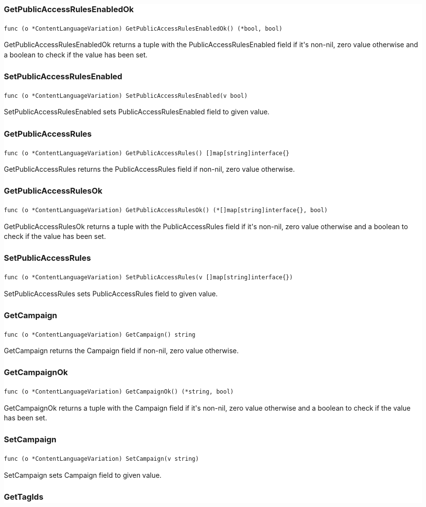 ### GetPublicAccessRulesEnabledOk

`func (o *ContentLanguageVariation) GetPublicAccessRulesEnabledOk() (*bool, bool)`

GetPublicAccessRulesEnabledOk returns a tuple with the PublicAccessRulesEnabled field if it's non-nil, zero value otherwise
and a boolean to check if the value has been set.

### SetPublicAccessRulesEnabled

`func (o *ContentLanguageVariation) SetPublicAccessRulesEnabled(v bool)`

SetPublicAccessRulesEnabled sets PublicAccessRulesEnabled field to given value.


### GetPublicAccessRules

`func (o *ContentLanguageVariation) GetPublicAccessRules() []map[string]interface{}`

GetPublicAccessRules returns the PublicAccessRules field if non-nil, zero value otherwise.

### GetPublicAccessRulesOk

`func (o *ContentLanguageVariation) GetPublicAccessRulesOk() (*[]map[string]interface{}, bool)`

GetPublicAccessRulesOk returns a tuple with the PublicAccessRules field if it's non-nil, zero value otherwise
and a boolean to check if the value has been set.

### SetPublicAccessRules

`func (o *ContentLanguageVariation) SetPublicAccessRules(v []map[string]interface{})`

SetPublicAccessRules sets PublicAccessRules field to given value.


### GetCampaign

`func (o *ContentLanguageVariation) GetCampaign() string`

GetCampaign returns the Campaign field if non-nil, zero value otherwise.

### GetCampaignOk

`func (o *ContentLanguageVariation) GetCampaignOk() (*string, bool)`

GetCampaignOk returns a tuple with the Campaign field if it's non-nil, zero value otherwise
and a boolean to check if the value has been set.

### SetCampaign

`func (o *ContentLanguageVariation) SetCampaign(v string)`

SetCampaign sets Campaign field to given value.


### GetTagIds
